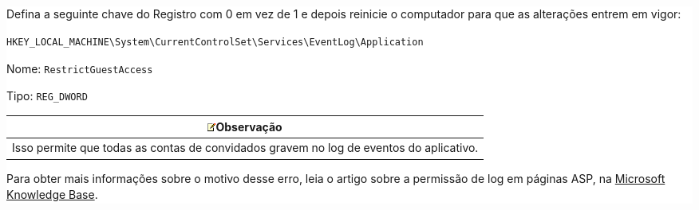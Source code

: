 Defina a seguinte chave do Registro com 0 em vez de 1 e depois reinicie o computador para que as alterações entrem em vigor:

`HKEY_LOCAL_MACHINE\System\CurrentControlSet\Services\EventLog\Application`

Nome: `RestrictGuestAccess`

Tipo: `REG_DWORD`

| ![](images/Cc747605.note(WS.10).gif)Observação            |
|----------------------------------------------------------------------------------------|
| Isso permite que todas as contas de convidados gravem no log de eventos do aplicativo. |

Para obter mais informações sobre o motivo desse erro, leia o artigo sobre a permissão de log em páginas ASP, na [Microsoft Knowledge Base](http://go.microsoft.com/fwlink/?linkid=44167).
